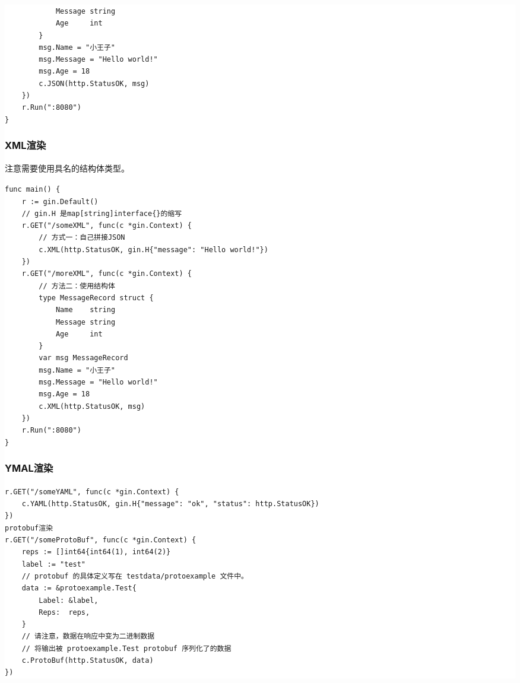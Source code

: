 ```
			Message string
			Age     int
		}
		msg.Name = "小王子"
		msg.Message = "Hello world!"
		msg.Age = 18
		c.JSON(http.StatusOK, msg)
	})
	r.Run(":8080")
}
```

### XML渲染

注意需要使用具名的结构体类型。
```
func main() {
	r := gin.Default()
	// gin.H 是map[string]interface{}的缩写
	r.GET("/someXML", func(c *gin.Context) {
		// 方式一：自己拼接JSON
		c.XML(http.StatusOK, gin.H{"message": "Hello world!"})
	})
	r.GET("/moreXML", func(c *gin.Context) {
		// 方法二：使用结构体
		type MessageRecord struct {
			Name    string
			Message string
			Age     int
		}
		var msg MessageRecord
		msg.Name = "小王子"
		msg.Message = "Hello world!"
		msg.Age = 18
		c.XML(http.StatusOK, msg)
	})
	r.Run(":8080")
}
```

### YMAL渲染
```
r.GET("/someYAML", func(c *gin.Context) {
	c.YAML(http.StatusOK, gin.H{"message": "ok", "status": http.StatusOK})
})
protobuf渲染
r.GET("/someProtoBuf", func(c *gin.Context) {
	reps := []int64{int64(1), int64(2)}
	label := "test"
	// protobuf 的具体定义写在 testdata/protoexample 文件中。
	data := &protoexample.Test{
		Label: &label,
		Reps:  reps,
	}
	// 请注意，数据在响应中变为二进制数据
	// 将输出被 protoexample.Test protobuf 序列化了的数据
	c.ProtoBuf(http.StatusOK, data)
})
```
